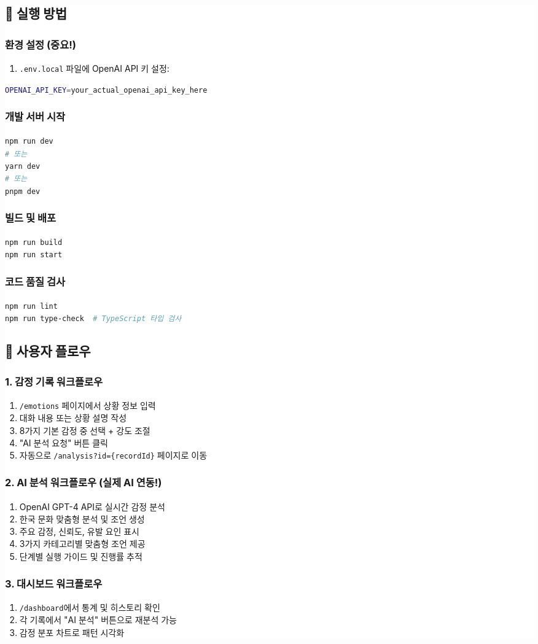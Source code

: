 ## 🚀 실행 방법

### 환경 설정 (중요!)
1. `.env.local` 파일에 OpenAI API 키 설정:
```bash
OPENAI_API_KEY=your_actual_openai_api_key_here
```

### 개발 서버 시작
```bash
npm run dev
# 또는
yarn dev
# 또는
pnpm dev
```

### 빌드 및 배포
```bash
npm run build
npm run start
```

### 코드 품질 검사
```bash
npm run lint
npm run type-check  # TypeScript 타입 검사
```

## 🎯 사용자 플로우

### 1. 감정 기록 워크플로우
1. `/emotions` 페이지에서 상황 정보 입력
2. 대화 내용 또는 상황 설명 작성
3. 8가지 기본 감정 중 선택 + 강도 조절
4. "AI 분석 요청" 버튼 클릭
5. 자동으로 `/analysis?id={recordId}` 페이지로 이동

### 2. AI 분석 워크플로우 (실제 AI 연동!)
1. OpenAI GPT-4 API로 실시간 감정 분석
2. 한국 문화 맞춤형 분석 및 조언 생성
3. 주요 감정, 신뢰도, 유발 요인 표시
4. 3가지 카테고리별 맞춤형 조언 제공
5. 단계별 실행 가이드 및 진행률 추적

### 3. 대시보드 워크플로우
1. `/dashboard`에서 통계 및 히스토리 확인
2. 각 기록에서 "AI 분석" 버튼으로 재분석 가능
3. 감정 분포 차트로 패턴 시각화
